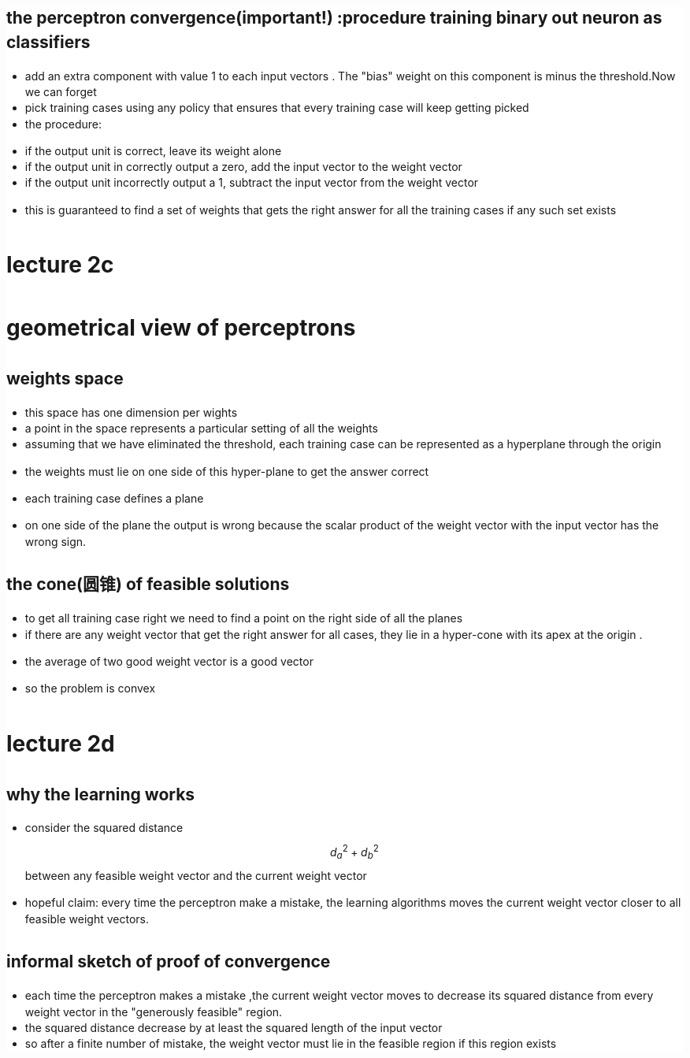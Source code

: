 ## the perceptron convergence(important!) :procedure training  binary out neuron as classifiers

* add an extra component with value 1 to each input vectors . The "bias" weight on this component is minus the threshold.Now we can forget 
* pick training cases using any policy that ensures that every  training case will keep getting picked
* the procedure:
- if the output unit is correct, leave its weight alone
- if the output unit in correctly output a zero, add the input vector to the weight vector
- if the output unit incorrectly output a 1, subtract the input vector
from the weight vector
* this is guaranteed to find a set of weights that gets the right answer for all the training cases  if any such set exists

# lecture 2c
# geometrical view of perceptrons


## weights space

* this space has one dimension  per wights
* a point in the space represents a particular setting of all the weights
* assuming that we have eliminated the threshold, each training case can be represented as a hyperplane through the origin 
- the weights must lie on one side of this hyper-plane to get the answer correct
* each training case defines a plane 
- on one side of the plane the output is wrong because the scalar product of the weight vector with the input vector has the wrong sign.
## the cone(圆锥) of feasible solutions
* to get all training case right we need to find a point on the right side of all the planes
* if there are any weight vector that get the right answer for all cases, they lie in a hyper-cone with its apex at the origin .
- the average of two good weight vector is a good vector 
* so the problem is convex
 
# lecture 2d
## why the learning works
* consider the squared distance $$ d^{2}_{a} + d^{2}_{b} $$between any feasible weight vector and the current weight vector
- hopeful claim: every time the perceptron make a mistake, the learning algorithms moves the current weight vector closer to all feasible weight  vectors.
## informal sketch of proof of convergence
* each time the perceptron makes a mistake ,the current weight vector  moves to decrease its squared distance from every weight vector in the "generously feasible" region.
* the squared distance decrease by at least the squared length of the input vector
* so after a finite number of mistake, the weight vector must lie in the feasible region if this region exists
